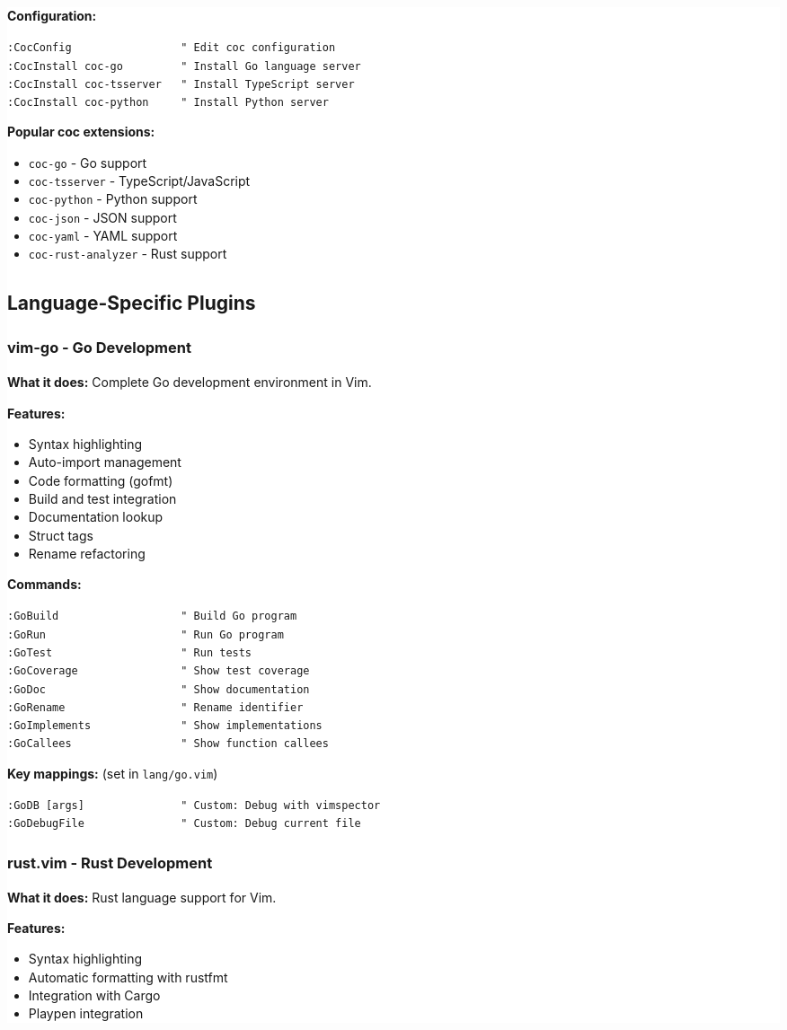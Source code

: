 **Configuration:**
```vim
:CocConfig                 " Edit coc configuration
:CocInstall coc-go         " Install Go language server
:CocInstall coc-tsserver   " Install TypeScript server
:CocInstall coc-python     " Install Python server
```

**Popular coc extensions:**
- `coc-go` - Go support
- `coc-tsserver` - TypeScript/JavaScript
- `coc-python` - Python support
- `coc-json` - JSON support
- `coc-yaml` - YAML support
- `coc-rust-analyzer` - Rust support

## Language-Specific Plugins

### vim-go - Go Development

**What it does:** Complete Go development environment in Vim.

**Features:**
- Syntax highlighting
- Auto-import management
- Code formatting (gofmt)
- Build and test integration
- Documentation lookup
- Struct tags
- Rename refactoring

**Commands:**
```vim
:GoBuild                   " Build Go program
:GoRun                     " Run Go program
:GoTest                    " Run tests
:GoCoverage                " Show test coverage
:GoDoc                     " Show documentation
:GoRename                  " Rename identifier
:GoImplements              " Show implementations
:GoCallees                 " Show function callees
```

**Key mappings:** (set in `lang/go.vim`)
```vim
:GoDB [args]               " Custom: Debug with vimspector
:GoDebugFile               " Custom: Debug current file
```

### rust.vim - Rust Development

**What it does:** Rust language support for Vim.

**Features:**
- Syntax highlighting
- Automatic formatting with rustfmt
- Integration with Cargo
- Playpen integration
